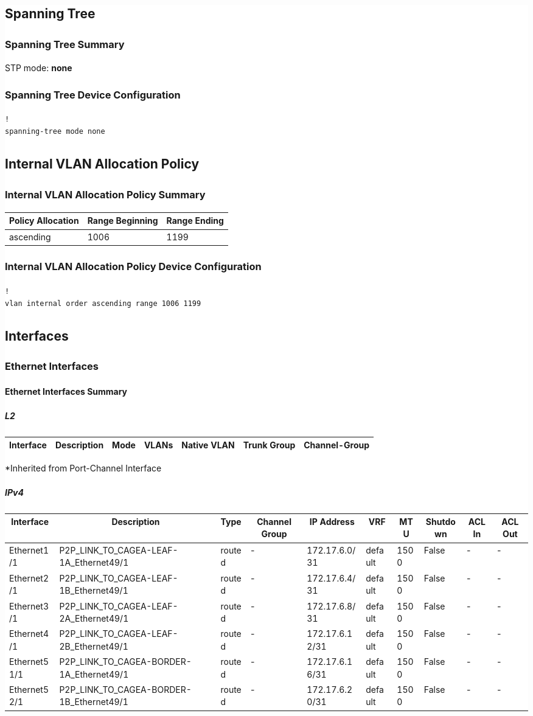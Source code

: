 ## Spanning Tree

### Spanning Tree Summary

STP mode: **none**

### Spanning Tree Device Configuration

```eos
!
spanning-tree mode none
```

## Internal VLAN Allocation Policy

### Internal VLAN Allocation Policy Summary

| Policy Allocation | Range Beginning | Range Ending |
| ------------------| --------------- | ------------ |
| ascending | 1006 | 1199 |

### Internal VLAN Allocation Policy Device Configuration

```eos
!
vlan internal order ascending range 1006 1199
```

## Interfaces

### Ethernet Interfaces

#### Ethernet Interfaces Summary

##### L2

| Interface | Description | Mode | VLANs | Native VLAN | Trunk Group | Channel-Group |
| --------- | ----------- | ---- | ----- | ----------- | ----------- | ------------- |

*Inherited from Port-Channel Interface

##### IPv4

| Interface | Description | Type | Channel Group | IP Address | VRF |  MTU | Shutdown | ACL In | ACL Out |
| --------- | ----------- | -----| ------------- | ---------- | ----| ---- | -------- | ------ | ------- |
| Ethernet1/1 | P2P_LINK_TO_CAGEA-LEAF-1A_Ethernet49/1 | routed | - | 172.17.6.0/31 | default | 1500 | False | - | - |
| Ethernet2/1 | P2P_LINK_TO_CAGEA-LEAF-1B_Ethernet49/1 | routed | - | 172.17.6.4/31 | default | 1500 | False | - | - |
| Ethernet3/1 | P2P_LINK_TO_CAGEA-LEAF-2A_Ethernet49/1 | routed | - | 172.17.6.8/31 | default | 1500 | False | - | - |
| Ethernet4/1 | P2P_LINK_TO_CAGEA-LEAF-2B_Ethernet49/1 | routed | - | 172.17.6.12/31 | default | 1500 | False | - | - |
| Ethernet51/1 | P2P_LINK_TO_CAGEA-BORDER-1A_Ethernet49/1 | routed | - | 172.17.6.16/31 | default | 1500 | False | - | - |
| Ethernet52/1 | P2P_LINK_TO_CAGEA-BORDER-1B_Ethernet49/1 | routed | - | 172.17.6.20/31 | default | 1500 | False | - | - |
